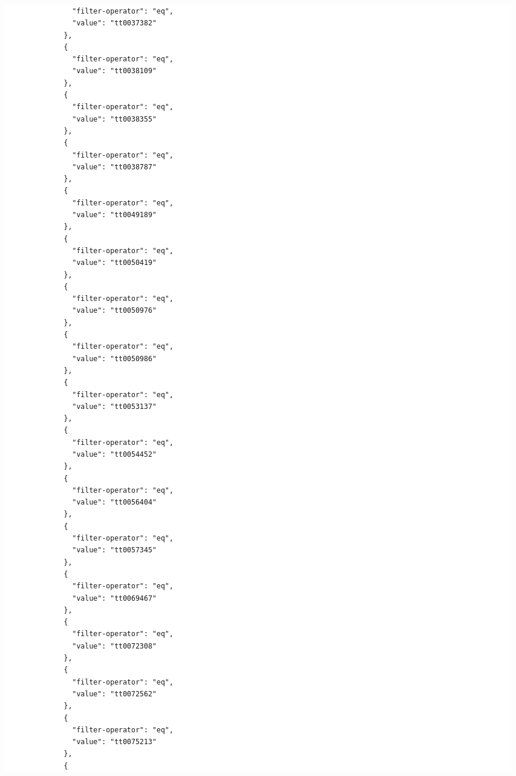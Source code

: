                     "filter-operator": "eq",
                    "value": "tt0037382"
                  },
                  {
                    "filter-operator": "eq",
                    "value": "tt0038109"
                  },
                  {
                    "filter-operator": "eq",
                    "value": "tt0038355"
                  },
                  {
                    "filter-operator": "eq",
                    "value": "tt0038787"
                  },
                  {
                    "filter-operator": "eq",
                    "value": "tt0049189"
                  },
                  {
                    "filter-operator": "eq",
                    "value": "tt0050419"
                  },
                  {
                    "filter-operator": "eq",
                    "value": "tt0050976"
                  },
                  {
                    "filter-operator": "eq",
                    "value": "tt0050986"
                  },
                  {
                    "filter-operator": "eq",
                    "value": "tt0053137"
                  },
                  {
                    "filter-operator": "eq",
                    "value": "tt0054452"
                  },
                  {
                    "filter-operator": "eq",
                    "value": "tt0056404"
                  },
                  {
                    "filter-operator": "eq",
                    "value": "tt0057345"
                  },
                  {
                    "filter-operator": "eq",
                    "value": "tt0069467"
                  },
                  {
                    "filter-operator": "eq",
                    "value": "tt0072308"
                  },
                  {
                    "filter-operator": "eq",
                    "value": "tt0072562"
                  },
                  {
                    "filter-operator": "eq",
                    "value": "tt0075213"
                  },
                  {